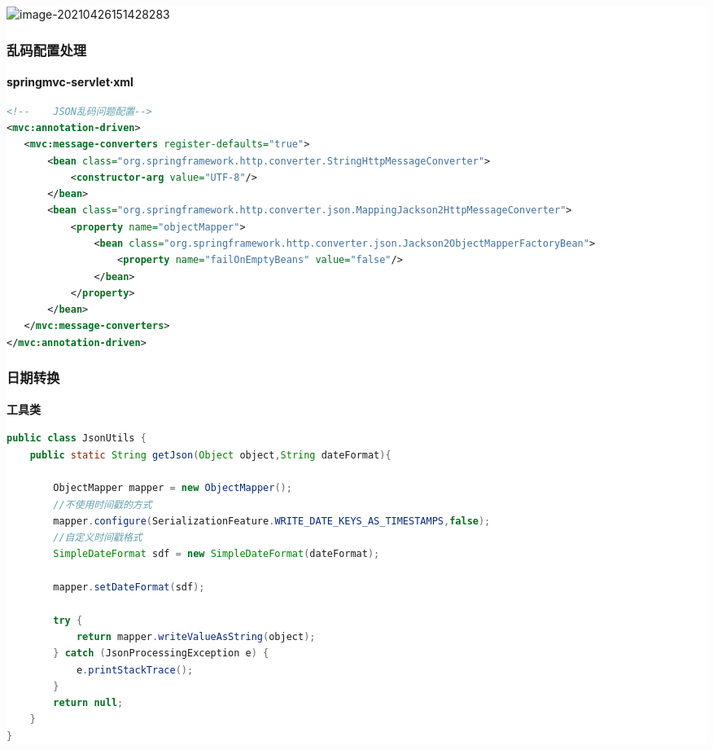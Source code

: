 ![image-20210426151428283](https://gitee.com/zy0098/image_repo/raw/master/Json.png)





### 乱码配置处理

**springmvc-servlet·xml**

```xml
<!--    JSON乱码问题配置-->
<mvc:annotation-driven>
   <mvc:message-converters register-defaults="true">
       <bean class="org.springframework.http.converter.StringHttpMessageConverter">
           <constructor-arg value="UTF-8"/>
       </bean>	
       <bean class="org.springframework.http.converter.json.MappingJackson2HttpMessageConverter">
           <property name="objectMapper">
               <bean class="org.springframework.http.converter.json.Jackson2ObjectMapperFactoryBean">
                   <property name="failOnEmptyBeans" value="false"/>
               </bean>
           </property>
       </bean>
   </mvc:message-converters>
</mvc:annotation-driven>
```

### 日期转换

**工具类**

```java
public class JsonUtils {
    public static String getJson(Object object,String dateFormat){

        ObjectMapper mapper = new ObjectMapper();
        //不使用时间戳的方式
        mapper.configure(SerializationFeature.WRITE_DATE_KEYS_AS_TIMESTAMPS,false);
        //自定义时间戳格式
        SimpleDateFormat sdf = new SimpleDateFormat(dateFormat);

        mapper.setDateFormat(sdf);

        try {
            return mapper.writeValueAsString(object);
        } catch (JsonProcessingException e) {
            e.printStackTrace();
        }
        return null;
    }
}
```
